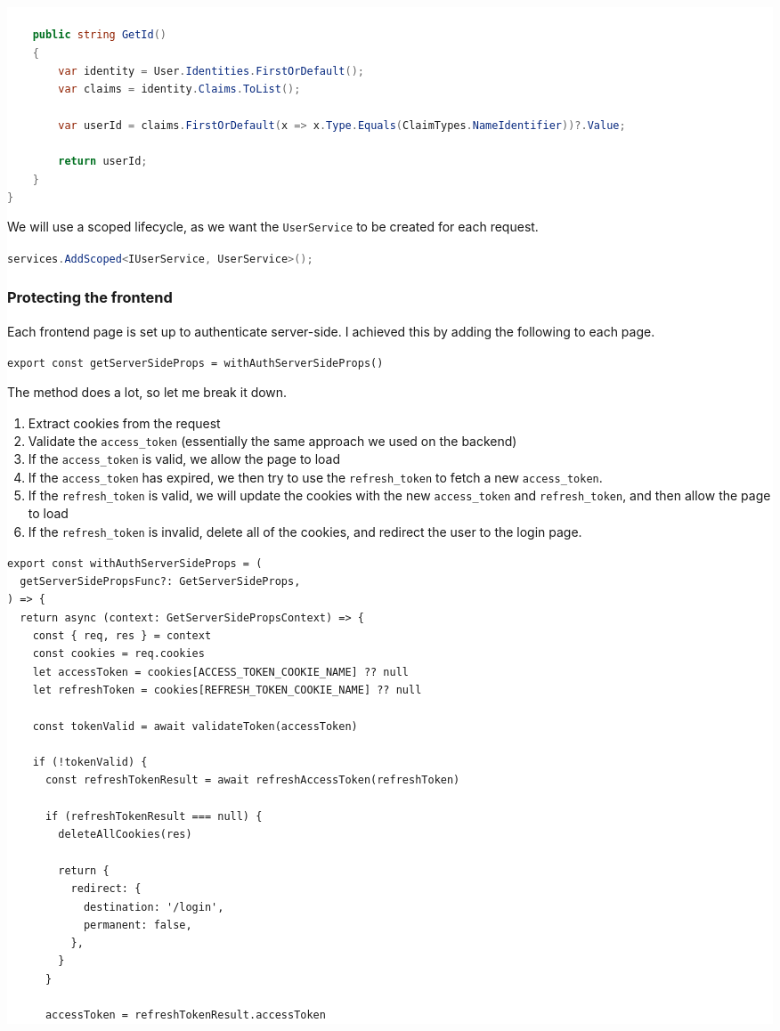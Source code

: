 ```cs

	public string GetId()
	{
		var identity = User.Identities.FirstOrDefault();
		var claims = identity.Claims.ToList();

		var userId = claims.FirstOrDefault(x => x.Type.Equals(ClaimTypes.NameIdentifier))?.Value;

		return userId;
	}
}
```

We will use a scoped lifecycle, as we want the `UserService` to be created for each request. 

```cs
services.AddScoped<IUserService, UserService>();
```

### Protecting the frontend

Each frontend page is set up to authenticate server-side. I achieved this by adding the following to each page.

```tsx
export const getServerSideProps = withAuthServerSideProps()
```

The method does a lot, so let me break it down.

1. Extract cookies from the request
2. Validate the `access_token` (essentially the same approach we used on the backend)
3. If the `access_token` is valid, we allow the page to load
4. If the `access_token` has expired, we then try to use the `refresh_token` to fetch a new `access_token`.
5. If the `refresh_token` is valid, we will update the cookies with the new `access_token` and `refresh_token`, and then allow the page to load
6. If the `refresh_token` is invalid, delete all of the cookies, and redirect the user to the login page.

```tsx
export const withAuthServerSideProps = (
  getServerSidePropsFunc?: GetServerSideProps,
) => {
  return async (context: GetServerSidePropsContext) => {
    const { req, res } = context
    const cookies = req.cookies
    let accessToken = cookies[ACCESS_TOKEN_COOKIE_NAME] ?? null
    let refreshToken = cookies[REFRESH_TOKEN_COOKIE_NAME] ?? null

    const tokenValid = await validateToken(accessToken)

    if (!tokenValid) {
      const refreshTokenResult = await refreshAccessToken(refreshToken)

      if (refreshTokenResult === null) {
        deleteAllCookies(res)

        return {
          redirect: {
            destination: '/login',
            permanent: false,
          },
        }
      }

      accessToken = refreshTokenResult.accessToken
```